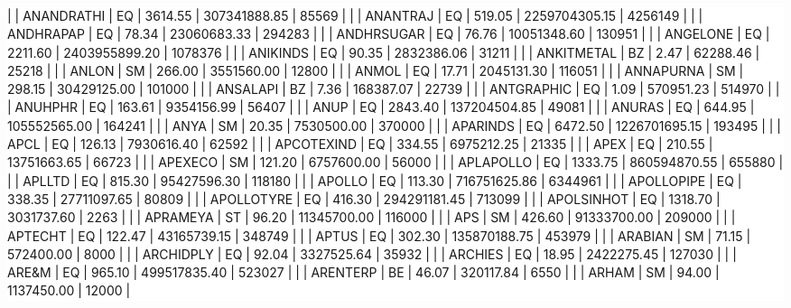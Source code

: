 |  | ANANDRATHI | EQ | 3614.55 | 307341888.85 | 85569 |
|  | ANANTRAJ | EQ | 519.05 | 2259704305.15 | 4256149 |
|  | ANDHRAPAP | EQ | 78.34 | 23060683.33 | 294283 |
|  | ANDHRSUGAR | EQ | 76.76 | 10051348.60 | 130951 |
|  | ANGELONE | EQ | 2211.60 | 2403955899.20 | 1078376 |
|  | ANIKINDS | EQ | 90.35 | 2832386.06 | 31211 |
|  | ANKITMETAL | BZ | 2.47 | 62288.46 | 25218 |
|  | ANLON | SM | 266.00 | 3551560.00 | 12800 |
|  | ANMOL | EQ | 17.71 | 2045131.30 | 116051 |
|  | ANNAPURNA | SM | 298.15 | 30429125.00 | 101000 |
|  | ANSALAPI | BZ | 7.36 | 168387.07 | 22739 |
|  | ANTGRAPHIC | EQ | 1.09 | 570951.23 | 514970 |
|  | ANUHPHR | EQ | 163.61 | 9354156.99 | 56407 |
|  | ANUP | EQ | 2843.40 | 137204504.85 | 49081 |
|  | ANURAS | EQ | 644.95 | 105552565.00 | 164241 |
|  | ANYA | SM | 20.35 | 7530500.00 | 370000 |
|  | APARINDS | EQ | 6472.50 | 1226701695.15 | 193495 |
|  | APCL | EQ | 126.13 | 7930616.40 | 62592 |
|  | APCOTEXIND | EQ | 334.55 | 6975212.25 | 21335 |
|  | APEX | EQ | 210.55 | 13751663.65 | 66723 |
|  | APEXECO | SM | 121.20 | 6757600.00 | 56000 |
|  | APLAPOLLO | EQ | 1333.75 | 860594870.55 | 655880 |
|  | APLLTD | EQ | 815.30 | 95427596.30 | 118180 |
|  | APOLLO | EQ | 113.30 | 716751625.86 | 6344961 |
|  | APOLLOPIPE | EQ | 338.35 | 27711097.65 | 80809 |
|  | APOLLOTYRE | EQ | 416.30 | 294291181.45 | 713099 |
|  | APOLSINHOT | EQ | 1318.70 | 3031737.60 | 2263 |
|  | APRAMEYA | ST | 96.20 | 11345700.00 | 116000 |
|  | APS | SM | 426.60 | 91333700.00 | 209000 |
|  | APTECHT | EQ | 122.47 | 43165739.15 | 348749 |
|  | APTUS | EQ | 302.30 | 135870188.75 | 453979 |
|  | ARABIAN | SM | 71.15 | 572400.00 | 8000 |
|  | ARCHIDPLY | EQ | 92.04 | 3327525.64 | 35932 |
|  | ARCHIES | EQ | 18.95 | 2422275.45 | 127030 |
|  | ARE&M | EQ | 965.10 | 499517835.40 | 523027 |
|  | ARENTERP | BE | 46.07 | 320117.84 | 6550 |
|  | ARHAM | SM | 94.00 | 1137450.00 | 12000 |